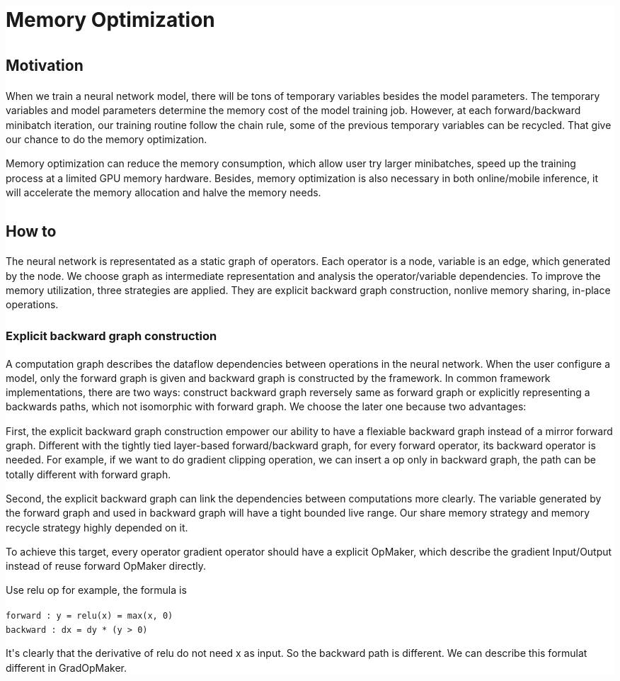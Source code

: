 # Memory Optimization


## Motivation
When we train a neural network model, there will be tons of temporary variables besides the model parameters. The temporary variables and model parameters determine the memory cost of the model training job. However, at each forward/backward minibatch iteration, our training routine follow the chain rule, some of the previous temporary variables can be recycled. That give our chance to do the memory optimization.

Memory optimization can reduce the memory consumption, which allow user try larger minibatches, speed up the training process at a limited GPU memory hardware. Besides, memory optimization is also necessary in both online/mobile inference, it will accelerate the memory allocation and halve the memory needs.

## How to
The neural network is representated as a static graph of operators. Each operator is a node, variable is an edge, which generated by the node. We choose graph as intermediate representation and analysis the operator/variable dependencies.
To improve the memory utilization, three strategies are applied. They are explicit backward graph construction, nonlive memory sharing, in-place operations.

### Explicit backward graph construction
A computation graph describes the dataflow dependencies between operations in the neural network. When the user configure a model, only the forward graph is given and backward graph is constructed by the framework. 
In common framework implementations, there are two ways: construct backward graph reversely same as forward graph or explicitly representing a backwards paths, which not isomorphic with forward graph. We choose the later one because two advantages:

First, the explicit backward graph construction empower our ability to have a flexiable backward graph instead of a mirror forward graph. Different with the tightly tied layer-based forward/backward graph, for every forward operator, its backward operator is needed. For example, if we want to do gradient clipping operation, we can insert a op only in backward graph, the path can be totally different with forward graph.

Second, the explicit backward graph can link the dependencies between computations more clearly. The variable generated by the forward graph and used in backward graph will have a tight bounded live range. Our share memory strategy and memory recycle strategy highly depended on it.

To achieve this target, every operator gradient operator should have a explicit OpMaker, which describe the gradient Input/Output instead of reuse forward OpMaker directly.

Use relu op for example, the formula is 
```
forward : y = relu(x) = max(x, 0) 
backward : dx = dy * (y > 0)
```

It's clearly that the derivative of relu do not need x as input. So the backward path is different. We can describe this formulat different in GradOpMaker.
